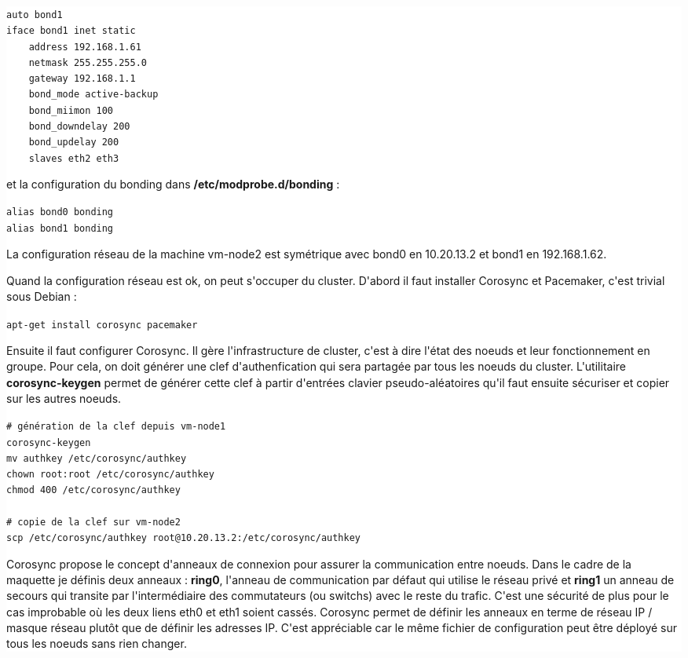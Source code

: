     auto bond1
    iface bond1 inet static
        address 192.168.1.61
        netmask 255.255.255.0
        gateway 192.168.1.1
        bond_mode active-backup
        bond_miimon 100
        bond_downdelay 200
        bond_updelay 200
        slaves eth2 eth3

et la configuration du bonding dans **/etc/modprobe.d/bonding** :

    alias bond0 bonding
    alias bond1 bonding

La configuration réseau de la machine vm-node2 est symétrique avec bond0 en
10.20.13.2 et bond1 en 192.168.1.62.

Quand la configuration réseau est ok, on peut s'occuper du cluster. D'abord il faut installer
Corosync et Pacemaker, c'est trivial sous Debian :

    apt-get install corosync pacemaker

Ensuite il faut configurer Corosync. Il gère l'infrastructure de cluster, c'est à dire l'état des noeuds et
leur fonctionnement en groupe. Pour cela, on doit générer une clef d'authenfication qui sera partagée par tous
les noeuds du cluster. L'utilitaire **corosync-keygen** permet de générer cette clef à partir d'entrées clavier
pseudo-aléatoires qu'il faut ensuite sécuriser et copier sur les autres noeuds.

``` shell  
# génération de la clef depuis vm-node1
corosync-keygen
mv authkey /etc/corosync/authkey
chown root:root /etc/corosync/authkey
chmod 400 /etc/corosync/authkey

# copie de la clef sur vm-node2
scp /etc/corosync/authkey root@10.20.13.2:/etc/corosync/authkey
```

Corosync propose le concept d'anneaux de connexion pour assurer la communication entre noeuds. Dans le cadre de
la maquette je définis deux anneaux : **ring0**, l'anneau de communication par défaut qui utilise le réseau privé et
**ring1** un anneau de secours qui transite par l'intermédiaire des commutateurs (ou switchs) avec le reste du trafic.
C'est une sécurité de plus pour le cas improbable où les deux liens eth0 et eth1 soient cassés. Corosync
permet de définir les anneaux en terme de réseau IP / masque réseau plutôt que de définir les adresses IP.
C'est appréciable car le même fichier de configuration peut être déployé sur tous les noeuds sans rien changer.
